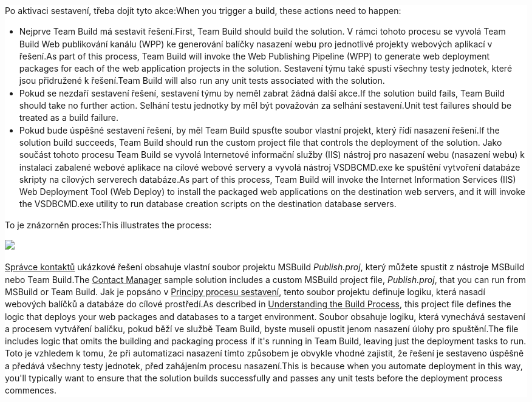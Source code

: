 <span data-ttu-id="9f2ab-123">Po aktivaci sestavení, třeba dojít tyto akce:</span><span class="sxs-lookup"><span data-stu-id="9f2ab-123">When you trigger a build, these actions need to happen:</span></span>

- <span data-ttu-id="9f2ab-124">Nejprve Team Build má sestavit řešení.</span><span class="sxs-lookup"><span data-stu-id="9f2ab-124">First, Team Build should build the solution.</span></span> <span data-ttu-id="9f2ab-125">V rámci tohoto procesu se vyvolá Team Build Web publikování kanálu (WPP) ke generování balíčky nasazení webu pro jednotlivé projekty webových aplikací v řešení.</span><span class="sxs-lookup"><span data-stu-id="9f2ab-125">As part of this process, Team Build will invoke the Web Publishing Pipeline (WPP) to generate web deployment packages for each of the web application projects in the solution.</span></span> <span data-ttu-id="9f2ab-126">Sestavení týmu také spustí všechny testy jednotek, které jsou přidružené k řešení.</span><span class="sxs-lookup"><span data-stu-id="9f2ab-126">Team Build will also run any unit tests associated with the solution.</span></span>
- <span data-ttu-id="9f2ab-127">Pokud se nezdaří sestavení řešení, sestavení týmu by neměl zabrat žádná další akce.</span><span class="sxs-lookup"><span data-stu-id="9f2ab-127">If the solution build fails, Team Build should take no further action.</span></span> <span data-ttu-id="9f2ab-128">Selhání testu jednotky by měl být považován za selhání sestavení.</span><span class="sxs-lookup"><span data-stu-id="9f2ab-128">Unit test failures should be treated as a build failure.</span></span>
- <span data-ttu-id="9f2ab-129">Pokud bude úspěšné sestavení řešení, by měl Team Build spusťte soubor vlastní projekt, který řídí nasazení řešení.</span><span class="sxs-lookup"><span data-stu-id="9f2ab-129">If the solution build succeeds, Team Build should run the custom project file that controls the deployment of the solution.</span></span> <span data-ttu-id="9f2ab-130">Jako součást tohoto procesu Team Build se vyvolá Internetové informační služby (IIS) nástroj pro nasazení webu (nasazení webu) k instalaci zabalené webové aplikace na cílové webové servery a vyvolá nástroj VSDBCMD.exe ke spuštění vytvoření databáze skripty na cílových serverech databáze.</span><span class="sxs-lookup"><span data-stu-id="9f2ab-130">As part of this process, Team Build will invoke the Internet Information Services (IIS) Web Deployment Tool (Web Deploy) to install the packaged web applications on the destination web servers, and it will invoke the VSDBCMD.exe utility to run database creation scripts on the destination database servers.</span></span>

<span data-ttu-id="9f2ab-131">To je znázorněn proces:</span><span class="sxs-lookup"><span data-stu-id="9f2ab-131">This illustrates the process:</span></span>

![](creating-a-build-definition-that-supports-deployment/_static/image1.png)

<span data-ttu-id="9f2ab-132">[Správce kontaktů](../web-deployment-in-the-enterprise/the-contact-manager-solution.md) ukázkové řešení obsahuje vlastní soubor projektu MSBuild *Publish.proj*, který můžete spustit z nástroje MSBuild nebo Team Build.</span><span class="sxs-lookup"><span data-stu-id="9f2ab-132">The [Contact Manager](../web-deployment-in-the-enterprise/the-contact-manager-solution.md) sample solution includes a custom MSBuild project file, *Publish.proj*, that you can run from MSBuild or Team Build.</span></span> <span data-ttu-id="9f2ab-133">Jak je popsáno v [Principy procesu sestavení](../web-deployment-in-the-enterprise/understanding-the-build-process.md), tento soubor projektu definuje logiku, která nasadí webových balíčků a databáze do cílové prostředí.</span><span class="sxs-lookup"><span data-stu-id="9f2ab-133">As described in [Understanding the Build Process](../web-deployment-in-the-enterprise/understanding-the-build-process.md), this project file defines the logic that deploys your web packages and databases to a target environment.</span></span> <span data-ttu-id="9f2ab-134">Soubor obsahuje logiku, která vynechává sestavení a procesem vytváření balíčku, pokud běží ve službě Team Build, byste museli opustit jenom nasazení úlohy pro spuštění.</span><span class="sxs-lookup"><span data-stu-id="9f2ab-134">The file includes logic that omits the building and packaging process if it's running in Team Build, leaving just the deployment tasks to run.</span></span> <span data-ttu-id="9f2ab-135">Toto je vzhledem k tomu, že při automatizaci nasazení tímto způsobem je obvykle vhodné zajistit, že řešení je sestaveno úspěšně a předává všechny testy jednotek, před zahájením procesu nasazení.</span><span class="sxs-lookup"><span data-stu-id="9f2ab-135">This is because when you automate deployment in this way, you'll typically want to ensure that the solution builds successfully and passes any unit tests before the deployment process commences.</span></span>
